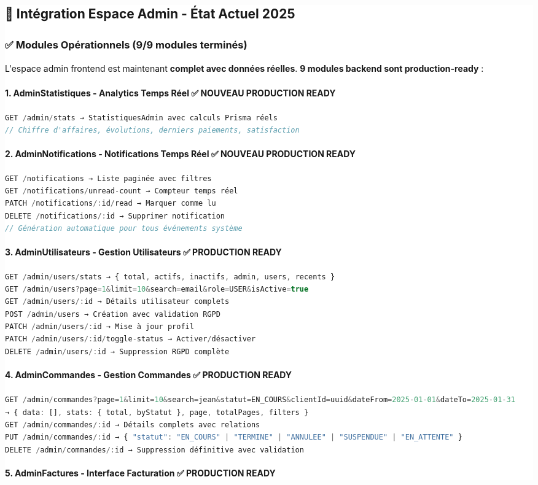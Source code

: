 
## 🎯 **Intégration Espace Admin - État Actuel 2025**

### ✅ **Modules Opérationnels (9/9 modules terminés)**

L'espace admin frontend est maintenant **complet avec données réelles**. **9 modules backend sont production-ready** :

#### **1. AdminStatistiques** - Analytics Temps Réel ✅ **NOUVEAU PRODUCTION READY**

```typescript
GET /admin/stats → StatistiquesAdmin avec calculs Prisma réels
// Chiffre d'affaires, évolutions, derniers paiements, satisfaction
```

#### **2. AdminNotifications** - Notifications Temps Réel ✅ **NOUVEAU PRODUCTION READY**

```typescript
GET /notifications → Liste paginée avec filtres
GET /notifications/unread-count → Compteur temps réel
PATCH /notifications/:id/read → Marquer comme lu
DELETE /notifications/:id → Supprimer notification
// Génération automatique pour tous événements système
```

#### **3. AdminUtilisateurs** - Gestion Utilisateurs ✅ **PRODUCTION READY**

```typescript
GET /admin/users/stats → { total, actifs, inactifs, admin, users, recents }
GET /admin/users?page=1&limit=10&search=email&role=USER&isActive=true
GET /admin/users/:id → Détails utilisateur complets
POST /admin/users → Création avec validation RGPD
PATCH /admin/users/:id → Mise à jour profil
PATCH /admin/users/:id/toggle-status → Activer/désactiver
DELETE /admin/users/:id → Suppression RGPD complète
```

#### **4. AdminCommandes** - Gestion Commandes ✅ **PRODUCTION READY**

```typescript
GET /admin/commandes?page=1&limit=10&search=jean&statut=EN_COURS&clientId=uuid&dateFrom=2025-01-01&dateTo=2025-01-31
→ { data: [], stats: { total, byStatut }, page, totalPages, filters }
GET /admin/commandes/:id → Détails complets avec relations
PUT /admin/commandes/:id → { "statut": "EN_COURS" | "TERMINE" | "ANNULEE" | "SUSPENDUE" | "EN_ATTENTE" }
DELETE /admin/commandes/:id → Suppression définitive avec validation
```

#### **5. AdminFactures** - Interface Facturation ✅ **PRODUCTION READY**
